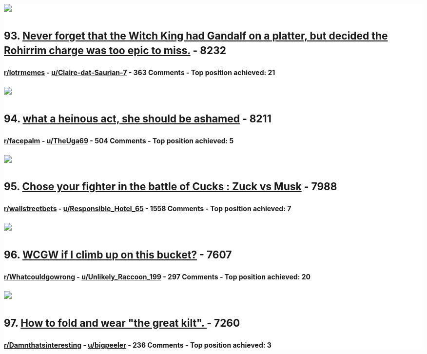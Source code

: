 <a href="https://i.redd.it/76i7x5dtilbb1.png"><img src="https://b.thumbs.redditmedia.com/xaQNmVG955rv2jGsKEMHgFJN1DlB29Iuc6xGllv5GgE.jpg"></img></a>

## 93. [Never forget that the Witch King had Gandalf on a platter, but decided the Rohirrim charge was too epic to miss.](http://reddit.com/r/lotrmemes/comments/14xwqqt/never_forget_that_the_witch_king_had_gandalf_on_a/) - 8232
#### [r/lotrmemes](http://reddit.com/r/lotrmemes) - [u/Claire-dat-Saurian-7](http://reddit.com/u/Claire-dat-Saurian-7) - 363 Comments - Top position achieved: 21

<a href="https://i.redd.it/ofmnc4wzvkbb1.jpg"><img src="https://b.thumbs.redditmedia.com/Tc0YQOGzLGVy84lgeb15EUJ5gx5UCp0_vwTKKMr9aPo.jpg"></img></a>

## 94. [what a heinous act, she should be ashamed](http://reddit.com/r/facepalm/comments/14xigan/what_a_heinous_act_she_should_be_ashamed/) - 8211
#### [r/facepalm](http://reddit.com/r/facepalm) - [u/TheUga69](http://reddit.com/u/TheUga69) - 504 Comments - Top position achieved: 5

<a href="https://i.redd.it/79iaweq8xhbb1.jpg"><img src="https://b.thumbs.redditmedia.com/_icNMKIRIajSrE8iqtCTzSgvTAcCPBu4PH9hzjT0yLQ.jpg"></img></a>

## 95. [Chose your fighter in the battle of Cucks : Zuck vs Musk](http://reddit.com/r/wallstreetbets/comments/14xbj0q/chose_your_fighter_in_the_battle_of_cucks_zuck_vs/) - 7988
#### [r/wallstreetbets](http://reddit.com/r/wallstreetbets) - [u/Responsible_Hotel_65](http://reddit.com/u/Responsible_Hotel_65) - 1558 Comments - Top position achieved: 7

<a href="https://i.redd.it/s28eg27c5gbb1.jpg"><img src="https://b.thumbs.redditmedia.com/03_kOueZ_Zrzigh3cjZ54j5fEqN1Cu1_zMI8zz9ybKc.jpg"></img></a>

## 96. [WCGW if I climb up on this bucket?](http://reddit.com/r/Whatcouldgowrong/comments/14x8nti/wcgw_if_i_climb_up_on_this_bucket/) - 7607
#### [r/Whatcouldgowrong](http://reddit.com/r/Whatcouldgowrong) - [u/Unlikely_Raccoon_199](http://reddit.com/u/Unlikely_Raccoon_199) - 297 Comments - Top position achieved: 20

<a href="https://v.redd.it/woz1azejifbb1"><img src="https://b.thumbs.redditmedia.com/QXhQvTh4PkFuoeXm2Xrvt3fhFnkLB5ivtjNnosyP7xc.jpg"></img></a>

## 97. [How to fold and wear "the great kilt". ](http://reddit.com/r/Damnthatsinteresting/comments/14y7l9p/how_to_fold_and_wear_the_great_kilt/) - 7260
#### [r/Damnthatsinteresting](http://reddit.com/r/Damnthatsinteresting) - [u/bigpeeler](http://reddit.com/u/bigpeeler) - 236 Comments - Top position achieved: 3
